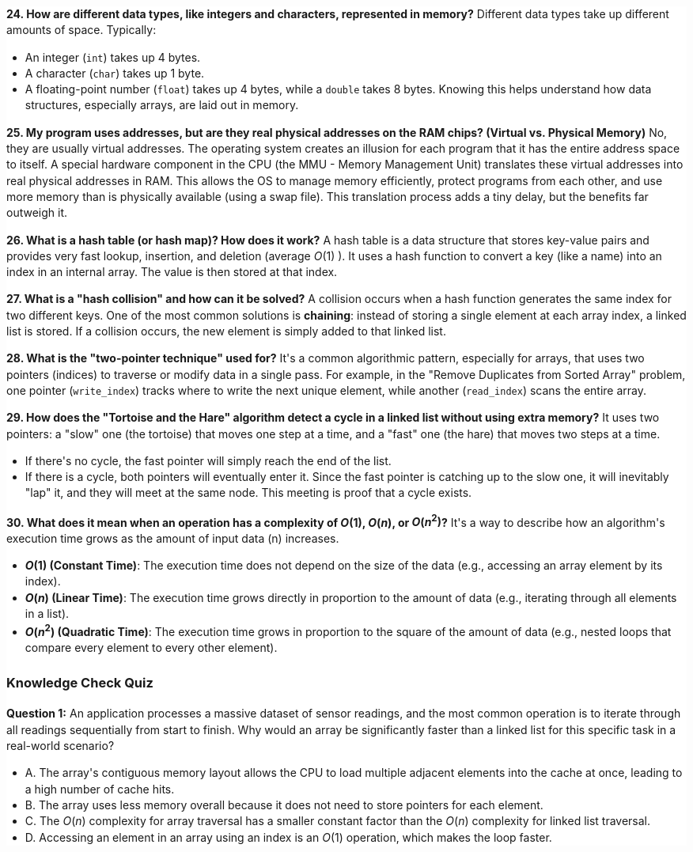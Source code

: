 **24. How are different data types, like integers and characters, represented in memory?**
Different data types take up different amounts of space. Typically:
* An integer (`int`) takes up 4 bytes.
* A character (`char`) takes up 1 byte.
* A floating-point number (`float`) takes up 4 bytes, while a `double` takes 8 bytes. Knowing this helps understand how data structures, especially arrays, are laid out in memory.

**25. My program uses addresses, but are they real physical addresses on the RAM chips? (Virtual vs. Physical Memory)**
No, they are usually virtual addresses. The operating system creates an illusion for each program that it has the entire address space to itself. A special hardware component in the CPU (the MMU - Memory Management Unit) translates these virtual addresses into real physical addresses in RAM. This allows the OS to manage memory efficiently, protect programs from each other, and use more memory than is physically available (using a swap file). This translation process adds a tiny delay, but the benefits far outweigh it.

**26. What is a hash table (or hash map)? How does it work?**
A hash table is a data structure that stores key-value pairs and provides very fast lookup, insertion, and deletion (average $`O(1)`$ ). It uses a hash function to convert a key (like a name) into an index in an internal array. The value is then stored at that index.

**27. What is a "hash collision" and how can it be solved?**
A collision occurs when a hash function generates the same index for two different keys. One of the most common solutions is **chaining**: instead of storing a single element at each array index, a linked list is stored. If a collision occurs, the new element is simply added to that linked list.

**28. What is the "two-pointer technique" used for?**
It's a common algorithmic pattern, especially for arrays, that uses two pointers (indices) to traverse or modify data in a single pass. For example, in the "Remove Duplicates from Sorted Array" problem, one pointer (`write_index`) tracks where to write the next unique element, while another (`read_index`) scans the entire array.

**29. How does the "Tortoise and the Hare" algorithm detect a cycle in a linked list without using extra memory?**
It uses two pointers: a "slow" one (the tortoise) that moves one step at a time, and a "fast" one (the hare) that moves two steps at a time.
* If there's no cycle, the fast pointer will simply reach the end of the list.
* If there is a cycle, both pointers will eventually enter it. Since the fast pointer is catching up to the slow one, it will inevitably "lap" it, and they will meet at the same node. This meeting is proof that a cycle exists.

**30. What does it mean when an operation has a complexity of $`O(1)`$, $`O(n)`$, or $`O(n^2)`$?**
It's a way to describe how an algorithm's execution time grows as the amount of input data (n) increases.
* **$`O(1)`$ (Constant Time)**: The execution time does not depend on the size of the data (e.g., accessing an array element by its index).
* **$`O(n)`$ (Linear Time)**: The execution time grows directly in proportion to the amount of data (e.g., iterating through all elements in a list).
* **$`O(n^2)`$ (Quadratic Time)**: The execution time grows in proportion to the square of the amount of data (e.g., nested loops that compare every element to every other element).

### Knowledge Check Quiz

**Question 1:**
An application processes a massive dataset of sensor readings, and the most common operation is to iterate through all readings sequentially from start to finish. Why would an array be significantly faster than a linked list for this specific task in a real-world scenario?
* A. The array's contiguous memory layout allows the CPU to load multiple adjacent elements into the cache at once, leading to a high number of cache hits.
* B. The array uses less memory overall because it does not need to store pointers for each element.
* C. The $`O(n)`$ complexity for array traversal has a smaller constant factor than the $`O(n)`$ complexity for linked list traversal.
* D. Accessing an element in an array using an index is an $`O(1)`$ operation, which makes the loop faster.

